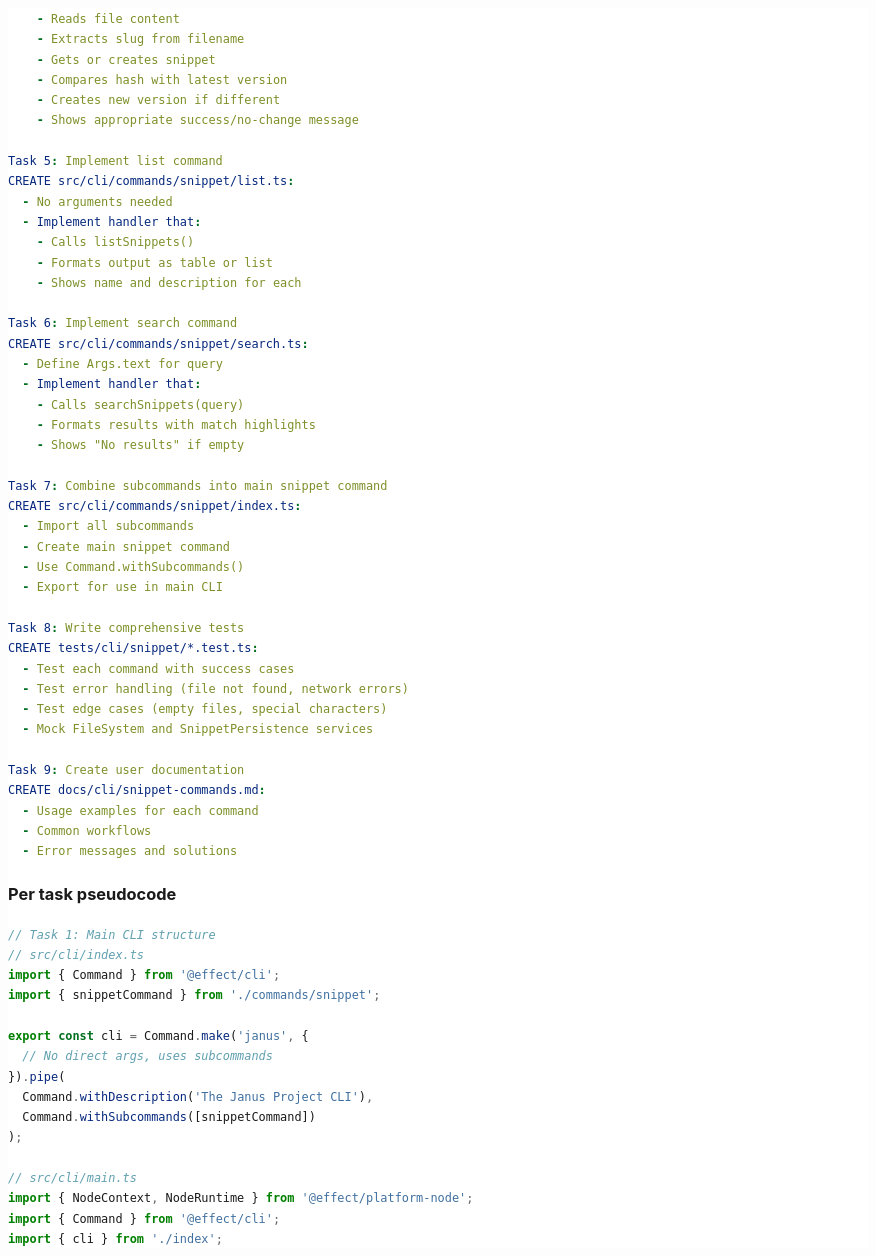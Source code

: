 ```yaml
    - Reads file content
    - Extracts slug from filename
    - Gets or creates snippet
    - Compares hash with latest version
    - Creates new version if different
    - Shows appropriate success/no-change message

Task 5: Implement list command
CREATE src/cli/commands/snippet/list.ts:
  - No arguments needed
  - Implement handler that:
    - Calls listSnippets()
    - Formats output as table or list
    - Shows name and description for each

Task 6: Implement search command
CREATE src/cli/commands/snippet/search.ts:
  - Define Args.text for query
  - Implement handler that:
    - Calls searchSnippets(query)
    - Formats results with match highlights
    - Shows "No results" if empty

Task 7: Combine subcommands into main snippet command
CREATE src/cli/commands/snippet/index.ts:
  - Import all subcommands
  - Create main snippet command
  - Use Command.withSubcommands()
  - Export for use in main CLI

Task 8: Write comprehensive tests
CREATE tests/cli/snippet/*.test.ts:
  - Test each command with success cases
  - Test error handling (file not found, network errors)
  - Test edge cases (empty files, special characters)
  - Mock FileSystem and SnippetPersistence services

Task 9: Create user documentation
CREATE docs/cli/snippet-commands.md:
  - Usage examples for each command
  - Common workflows
  - Error messages and solutions
```

### Per task pseudocode

```typescript
// Task 1: Main CLI structure
// src/cli/index.ts
import { Command } from '@effect/cli';
import { snippetCommand } from './commands/snippet';

export const cli = Command.make('janus', {
  // No direct args, uses subcommands
}).pipe(
  Command.withDescription('The Janus Project CLI'),
  Command.withSubcommands([snippetCommand])
);

// src/cli/main.ts
import { NodeContext, NodeRuntime } from '@effect/platform-node';
import { Command } from '@effect/cli';
import { cli } from './index';
```